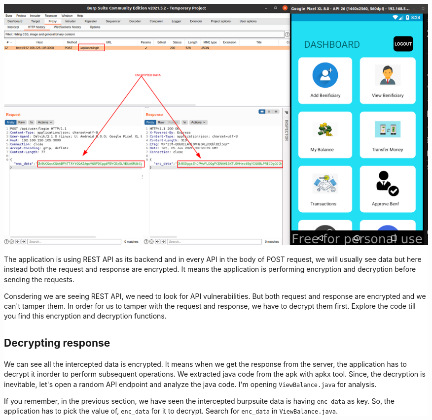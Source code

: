 ![Intercept Burpsuite](images/intercept-burp.png)

The application is using REST API as its backend and in every API in the body of POST request, we will usually see data but here instead both the request and response are encrypted. It means the application is performing encryption and decryption before sending the requests.

Consdering we are seeing REST API, we need to look for API vulnerabilities. But both request and response are encrypted and we can't tamper them. In order for us to tamper with the request and response, we have to decrypt them first. Explore the code till you find this encryption and decryption functions.

## Decrypting response

We can see all the intercepted data is encrypted. It means when we get the response from the server, the application has to decrypt it inorder to perform subsequent operations. We extracted java code from the apk with apkx tool. Since, the decryption is inevitable, let's open a random API endpoint and analyze the java code. I'm opening `ViewBalance.java` for analysis.

If you remember, in the previous section, we have seen the intercepted burpsuite data is having `enc_data` as key. So, the application has to pick the value of, `enc_data` for it to decrypt. Search for `enc_data` in `ViewBalance.java`.
